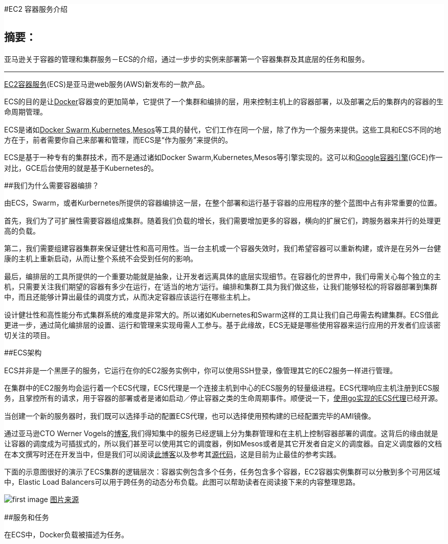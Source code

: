 #EC2 容器服务介绍

## 摘要：

亚马逊关于容器的管理和集群服务－ECS的介绍，通过一步步的实例来部署第一个容器集群及其底层的任务和服务。


-----------------------------------------------------------------

[EC2容器服务](https://aws.amazon.com/ecs/details/)(ECS)是亚马逊web服务(AWS)新发布的一款产品。

ECS的目的是让[Docker](http://docker.io/)容器变的更加简单，它提供了一个集群和编排的层，用来控制主机上的容器部署，以及部署之后的集群内的容器的生命周期管理。

ECS是诸如[Docker Swarm](https://docs.docker.com/swarm),[Kubernetes](http://kubernetes.io/),[Mesos](http://mesos.apache.org/)等工具的替代，它们工作在同一个层，除了作为一个服务来提供。这些工具和ECS不同的地方在于，前者需要你自己来部署和管理，而ECS是“作为服务”来提供的。

ECS是基于一种专有的集群技术，而不是通过诸如Docker Swarm,Kubernetes,Mesos等引擎实现的。这可以和[Google容器引擎](https://cloud.google.com/container-engine)(GCE)作一对比，GCE后台使用的就是基于Kubernetes的。


##我们为什么需要容器编排？

由ECS，Swarm，或者Kurbernetes所提供的容器编排这一层，在整个部署和运行基于容器的应用程序的整个蓝图中占有非常重要的位置。

首先，我们为了可扩展性需要容器组成集群。随着我们负载的增长，我们需要增加更多的容器，横向的扩展它们，跨服务器来并行的处理更高的负载。

第二，我们需要组建容器集群来保证健壮性和高可用性。当一台主机或一个容器失效时，我们希望容器可以重新构建，或许是在另外一台健康的主机上重新启动，从而让整个系统不会受到任何的影响。

最后，编排层的工具所提供的一个重要功能就是抽象，让开发者远离具体的底层实现细节。在容器化的世界中，我们毋需关心每个独立的主机，只需要关注我们期望的容器有多少在运行，在‘适当的地方’运行。编排和集群工具为我们做这些，让我们能够轻松的将容器部署到集群中，而且还能够计算出最佳的调度方式，从而决定容器应该运行在哪些主机上。

设计健壮性和高性能分布式集群系统的难度是非常大的。所以诸如Kubernetes和Swarm这样的工具让我们自己毋需去构建集群。ECS借此更进一步，通过简化编排层的设置、运行和管理来实现毋需人工参与。基于此缘故，ECS无疑是哪些使用容器来运行应用的开发者们应该密切关注的项目。

##ECS架构

ECS并非是一个黑匣子的服务，它运行在你的EC2服务实例中，你可以使用SSH登录，像管理其它的EC2服务一样进行管理。

在集群中的EC2服务均会运行着一个ECS代理，ECS代理是一个连接主机到中心的ECS服务的轻量级进程。ECS代理响应主机注册到ECS服务，且掌控所有的请求，用于容器的部署或者是诸如启动／停止容器之类的生命周期事件。顺便说一下，[使用go实现的ECS代理](https://github.com/aws/amazon-ecs-agent)已经开源。

当创建一个新的服务器时，我们既可以选择手动的配置ECS代理，也可以选择使用预构建的已经配置完毕的AMI镜像。

通过亚马逊CTO Werner Vogels的[博客](http://www.allthingsdistributed.com/2015/07/under-the-hood-of-the-amazon-ec2-container-service.html),我们得知集中的服务已经逻辑上分为集群管理和在主机上控制容器部署的调度。这背后的缘由就是让容器的调度成为可插拔式的，所以我们甚至可以使用其它的调度器，例如Mesos或者是其它开发者自定义的调度器。自定义调度器的文档在本文撰写时还在开发当中，但是我们可以阅读[此博客](https://aws.amazon.com/blogs/compute/cluster-management-with-amazon-ecs/)以及参考其[源代码](https://github.com/awslabs/ecs-mesos-scheduler-driver)，这是目前为止最佳的参考实践。

下面的示意图很好的演示了ECS集群的逻辑层次：容器实例包含多个任务，任务包含多个容器，EC2容器实例集群可以分散到多个可用区域中，Elastic Load Balancers可以用于跨任务的动态分布负载。此图可以帮助读者在阅读接下来的内容整理思路。

![first image](http://cdn.infoq.com/statics_s1_20150922-0305u2/resource/articles/intro-aws-ecs/en/resources/devops-1.jpg)
[图片来源](http://www.allthingsdistributed.com/2015/07/under-the-hood-of-the-amazon-ec2-container-service.html)

##服务和任务

在ECS中，Docker负载被描述为任务。
